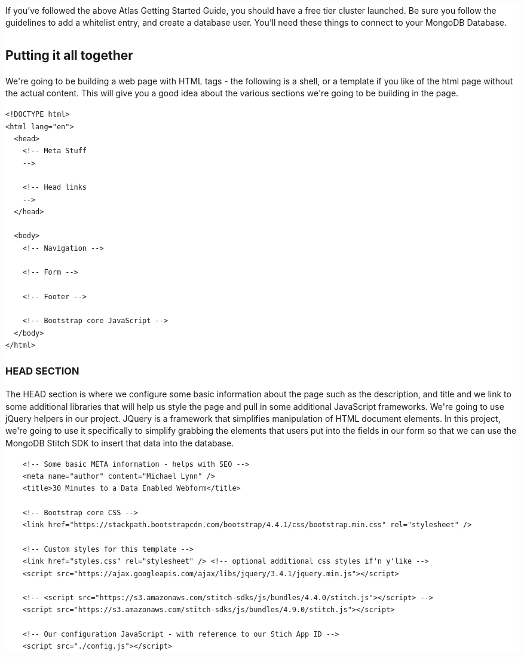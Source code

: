 If you’ve followed the above Atlas Getting Started Guide, you should have a free tier cluster launched. Be sure you follow the guidelines to add a whitelist entry, and create a database user. You’ll need these things to connect to your MongoDB Database.

## Putting it all together

We're going to be building a web page with HTML tags - the following is a shell, or a template if you like of the html page without the actual content. This will give you a good idea about the various sections we're going to be building in the page.

```
<!DOCTYPE html>
<html lang="en">
  <head>
    <!-- Meta Stuff
    -->

    <!-- Head links
    -->
  </head>

  <body>
    <!-- Navigation -->

    <!-- Form -->

    <!-- Footer -->

    <!-- Bootstrap core JavaScript -->
  </body>
</html>
```

### HEAD SECTION

The HEAD section is where we configure some basic information about the page such as the description, and title and we link to some additional libraries that will help us style the page and pull in some additional JavaScript frameworks. We're going to use jQuery helpers in our project. JQuery is a framework that simplifies manipulation of HTML document elements. In this project, we're going to use it specifically to simplify grabbing the elements that users put into the fields in our form so that we can use the MongoDB Stitch SDK to insert that data into the database.

```
    <!-- Some basic META information - helps with SEO -->
    <meta name="author" content="Michael Lynn" />
    <title>30 Minutes to a Data Enabled Webform</title>

    <!-- Bootstrap core CSS -->
    <link href="https://stackpath.bootstrapcdn.com/bootstrap/4.4.1/css/bootstrap.min.css" rel="stylesheet" />

    <!-- Custom styles for this template -->
    <link href="styles.css" rel="stylesheet" /> <!-- optional additional css styles if'n y'like -->
    <script src="https://ajax.googleapis.com/ajax/libs/jquery/3.4.1/jquery.min.js"></script>

    <!-- <script src="https://s3.amazonaws.com/stitch-sdks/js/bundles/4.4.0/stitch.js"></script> -->
    <script src="https://s3.amazonaws.com/stitch-sdks/js/bundles/4.9.0/stitch.js"></script>

    <!-- Our configuration JavaScript - with reference to our Stich App ID -->
    <script src="./config.js"></script>
```
